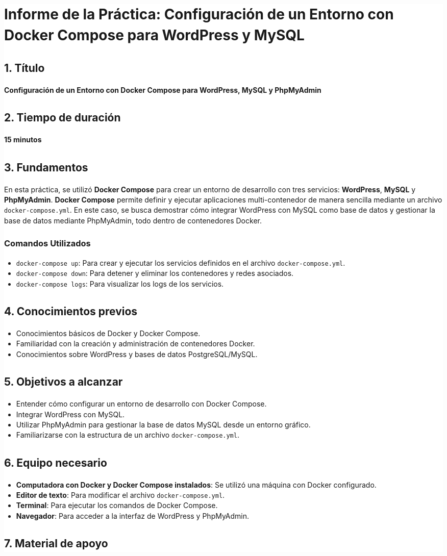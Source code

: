 
# Informe de la Práctica: Configuración de un Entorno con Docker Compose para WordPress y MySQL

## 1. Título
**Configuración de un Entorno con Docker Compose para WordPress, MySQL y PhpMyAdmin**

## 2. Tiempo de duración
**15 minutos**

## 3. Fundamentos

En esta práctica, se utilizó **Docker Compose** para crear un entorno de desarrollo con tres servicios: **WordPress**, **MySQL** y **PhpMyAdmin**. **Docker Compose** permite definir y ejecutar aplicaciones multi-contenedor de manera sencilla mediante un archivo `docker-compose.yml`. En este caso, se busca demostrar cómo integrar WordPress con MySQL como base de datos y gestionar la base de datos mediante PhpMyAdmin, todo dentro de contenedores Docker.

### Comandos Utilizados

- `docker-compose up`: Para crear y ejecutar los servicios definidos en el archivo `docker-compose.yml`.
- `docker-compose down`: Para detener y eliminar los contenedores y redes asociados.
- `docker-compose logs`: Para visualizar los logs de los servicios.
  
## 4. Conocimientos previos

- Conocimientos básicos de Docker y Docker Compose.
- Familiaridad con la creación y administración de contenedores Docker.
- Conocimientos sobre WordPress y bases de datos PostgreSQL/MySQL.

## 5. Objetivos a alcanzar

- Entender cómo configurar un entorno de desarrollo con Docker Compose.
- Integrar WordPress con MySQL.
- Utilizar PhpMyAdmin para gestionar la base de datos MySQL desde un entorno gráfico.
- Familiarizarse con la estructura de un archivo `docker-compose.yml`.

## 6. Equipo necesario

- **Computadora con Docker y Docker Compose instalados**: Se utilizó una máquina con Docker configurado.
- **Editor de texto**: Para modificar el archivo `docker-compose.yml`.
- **Terminal**: Para ejecutar los comandos de Docker Compose.
- **Navegador**: Para acceder a la interfaz de WordPress y PhpMyAdmin.

## 7. Material de apoyo
